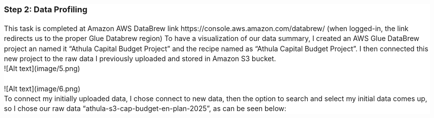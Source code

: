 <h3>Step 2: Data Profiling</h3>
This task is completed at Amazon AWS DataBrew link https://console.aws.amazon.com/databrew/ (when logged-in, the link redirects us to the proper Glue Databrew region)
To have a visualization of our data summary, I created an AWS Glue DataBrew project an named it “Athula Capital Budget Project” and the recipe named as “Athula Capital Budget Project”. I then connected this new project to the raw data I previously uploaded and stored in Amazon S3 bucket.
<br>![Alt text](image/5.png)<br>
<br>![Alt text](image/6.png)<br>
To connect my initially uploaded data, I chose connect to new data, then the option to search and select my initial data comes up, so I chose our raw data “athula-s3-cap-budget-en-plan-2025”,  as can be seen below: